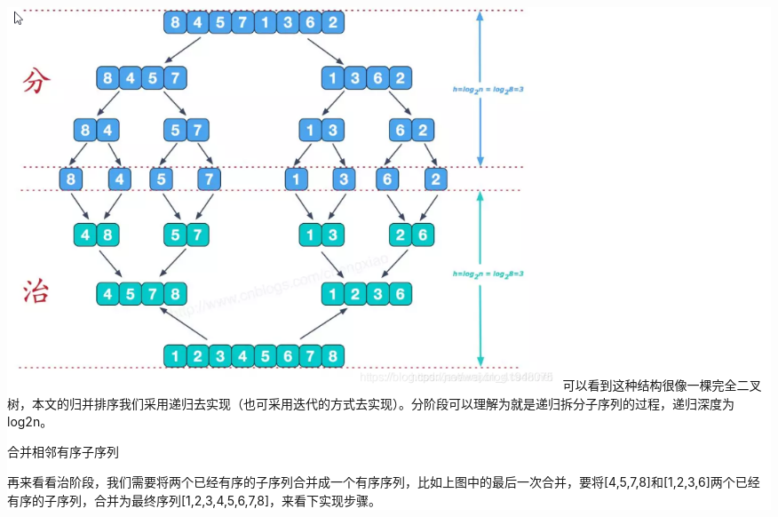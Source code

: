  <img src="img\数据结构与算法\2_4_1_1.png" alt="20190903082730350" style="zoom:80%;" />
可以看到这种结构很像一棵完全二叉树，本文的归并排序我们采用递归去实现（也可采用迭代的方式去实现）。分阶段可以理解为就是递归拆分子序列的过程，递归深度为log2n。

合并相邻有序子序列

再来看看治阶段，我们需要将两个已经有序的子序列合并成一个有序序列，比如上图中的最后一次合并，要将[4,5,7,8]和[1,2,3,6]两个已经有序的子序列，合并为最终序列[1,2,3,4,5,6,7,8]，来看下实现步骤。